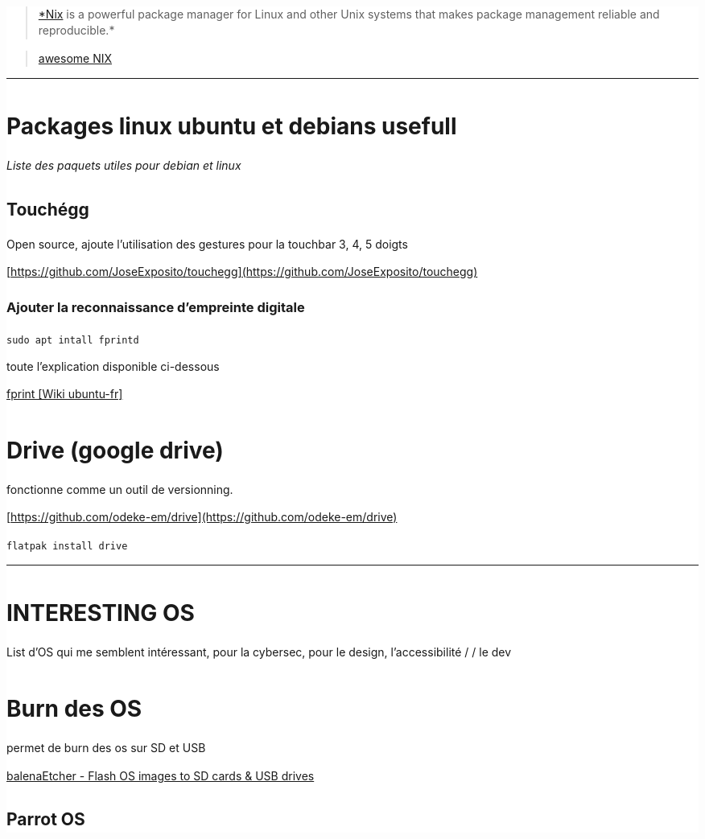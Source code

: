 > [*Nix](https://github.com/nixos/nix) is a powerful package manager for Linux and other Unix systems that makes package management reliable and reproducible.*
> 

> [awesome NIX](https://github.com/nix-community/awesome-nix)
> 

---

# Packages linux ubuntu et debians usefull

*Liste des paquets utiles pour debian et linux*

## Touchégg

Open source, ajoute l’utilisation des gestures pour la touchbar 3, 4, 5 doigts

[https://github.com/JoseExposito/touchegg](https://github.com/JoseExposito/touchegg)

### Ajouter la reconnaissance d’empreinte digitale

```
sudo apt intall fprintd

```

toute l’explication disponible ci-dessous

[fprint [Wiki ubuntu-fr]](https://doc.ubuntu-fr.org/fprint)

# Drive (google drive)

fonctionne comme un outil de versionning.

[https://github.com/odeke-em/drive](https://github.com/odeke-em/drive)

```
flatpak install drive
```

---

# INTERESTING OS

List d’OS qui me semblent intéressant, pour la cybersec, pour le design, l’accessibilité / / le dev

# Burn des OS

permet de burn des os sur SD et USB

[balenaEtcher - Flash OS images to SD cards & USB drives](https://www.balena.io/etcher/)

## Parrot OS
